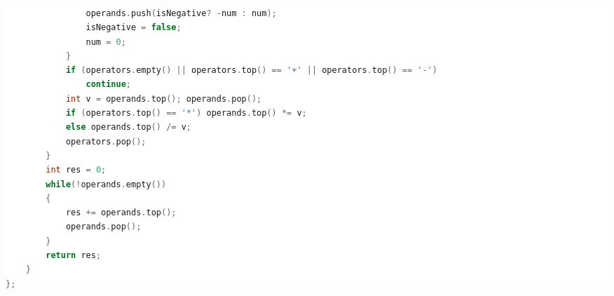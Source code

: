```cpp
                operands.push(isNegative? -num : num);
                isNegative = false;
                num = 0;
            }
            if (operators.empty() || operators.top() == '+' || operators.top() == '-')
                continue;
            int v = operands.top(); operands.pop();
            if (operators.top() == '*') operands.top() *= v;
            else operands.top() /= v;
            operators.pop();
        }
        int res = 0;
        while(!operands.empty())
        {
            res += operands.top();
            operands.pop();
        }
        return res;
    }
};
```



